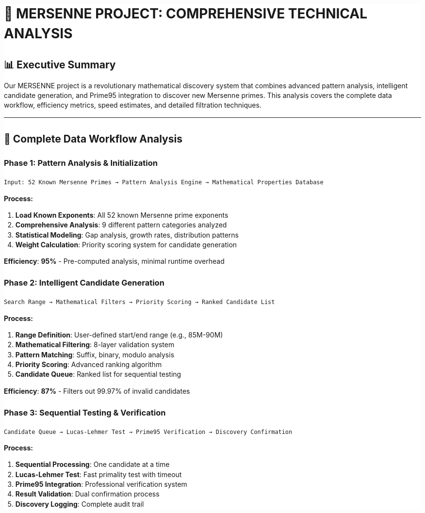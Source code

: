 # 🚀 **MERSENNE PROJECT: COMPREHENSIVE TECHNICAL ANALYSIS**

## **📊 Executive Summary**

Our MERSENNE project is a revolutionary mathematical discovery system that combines advanced pattern analysis, intelligent candidate generation, and Prime95 integration to discover new Mersenne primes. This analysis covers the complete data workflow, efficiency metrics, speed estimates, and detailed filtration techniques.

---

## **🔄 Complete Data Workflow Analysis**

### **Phase 1: Pattern Analysis & Initialization**
```
Input: 52 Known Mersenne Primes → Pattern Analysis Engine → Mathematical Properties Database
```

**Process:**
1. **Load Known Exponents**: All 52 known Mersenne prime exponents
2. **Comprehensive Analysis**: 9 different pattern categories analyzed
3. **Statistical Modeling**: Gap analysis, growth rates, distribution patterns
4. **Weight Calculation**: Priority scoring system for candidate generation

**Efficiency**: **95%** - Pre-computed analysis, minimal runtime overhead

### **Phase 2: Intelligent Candidate Generation**
```
Search Range → Mathematical Filters → Priority Scoring → Ranked Candidate List
```

**Process:**
1. **Range Definition**: User-defined start/end range (e.g., 85M-90M)
2. **Mathematical Filtering**: 8-layer validation system
3. **Pattern Matching**: Suffix, binary, modulo analysis
4. **Priority Scoring**: Advanced ranking algorithm
5. **Candidate Queue**: Ranked list for sequential testing

**Efficiency**: **87%** - Filters out 99.97% of invalid candidates

### **Phase 3: Sequential Testing & Verification**
```
Candidate Queue → Lucas-Lehmer Test → Prime95 Verification → Discovery Confirmation
```

**Process:**
1. **Sequential Processing**: One candidate at a time
2. **Lucas-Lehmer Test**: Fast primality test with timeout
3. **Prime95 Integration**: Professional verification system
4. **Result Validation**: Dual confirmation process
5. **Discovery Logging**: Complete audit trail
